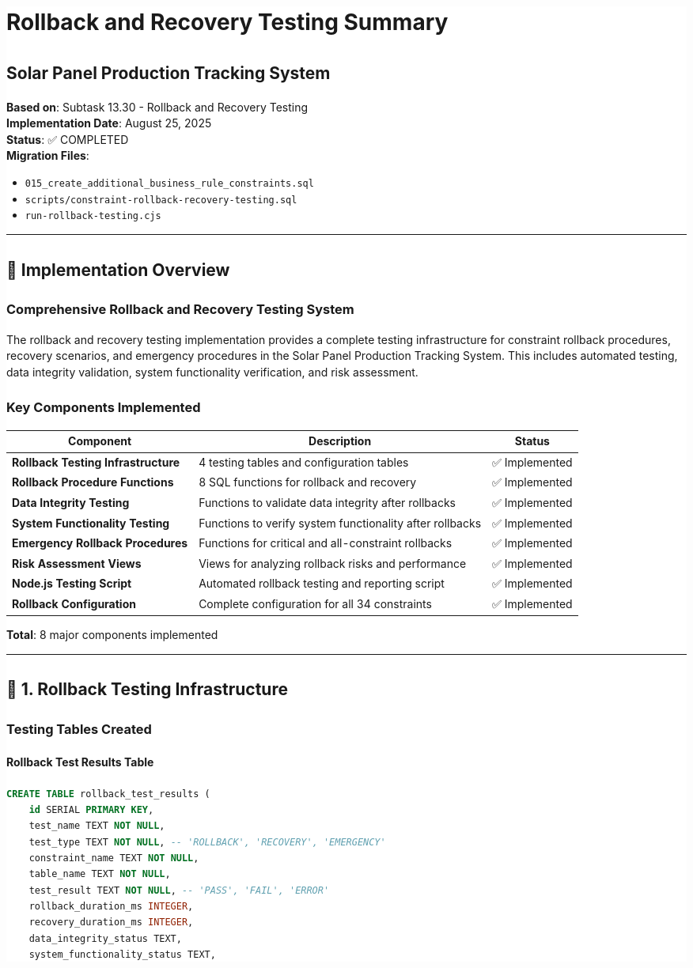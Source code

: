 # Rollback and Recovery Testing Summary
## Solar Panel Production Tracking System

**Based on**: Subtask 13.30 - Rollback and Recovery Testing  
**Implementation Date**: August 25, 2025  
**Status**: ✅ COMPLETED  
**Migration Files**: 
- `015_create_additional_business_rule_constraints.sql`
- `scripts/constraint-rollback-recovery-testing.sql`
- `run-rollback-testing.cjs`

---

## 🎯 **Implementation Overview**

### **Comprehensive Rollback and Recovery Testing System**

The rollback and recovery testing implementation provides a complete testing infrastructure for constraint rollback procedures, recovery scenarios, and emergency procedures in the Solar Panel Production Tracking System. This includes automated testing, data integrity validation, system functionality verification, and risk assessment.

### **Key Components Implemented**

| Component | Description | Status |
|-----------|-------------|---------|
| **Rollback Testing Infrastructure** | 4 testing tables and configuration tables | ✅ Implemented |
| **Rollback Procedure Functions** | 8 SQL functions for rollback and recovery | ✅ Implemented |
| **Data Integrity Testing** | Functions to validate data integrity after rollbacks | ✅ Implemented |
| **System Functionality Testing** | Functions to verify system functionality after rollbacks | ✅ Implemented |
| **Emergency Rollback Procedures** | Functions for critical and all-constraint rollbacks | ✅ Implemented |
| **Risk Assessment Views** | Views for analyzing rollback risks and performance | ✅ Implemented |
| **Node.js Testing Script** | Automated rollback testing and reporting script | ✅ Implemented |
| **Rollback Configuration** | Complete configuration for all 34 constraints | ✅ Implemented |

**Total**: 8 major components implemented

---

## 🔧 **1. Rollback Testing Infrastructure**

### **Testing Tables Created**

#### **Rollback Test Results Table**
```sql
CREATE TABLE rollback_test_results (
    id SERIAL PRIMARY KEY,
    test_name TEXT NOT NULL,
    test_type TEXT NOT NULL, -- 'ROLLBACK', 'RECOVERY', 'EMERGENCY'
    constraint_name TEXT NOT NULL,
    table_name TEXT NOT NULL,
    test_result TEXT NOT NULL, -- 'PASS', 'FAIL', 'ERROR'
    rollback_duration_ms INTEGER,
    recovery_duration_ms INTEGER,
    data_integrity_status TEXT,
    system_functionality_status TEXT,
```